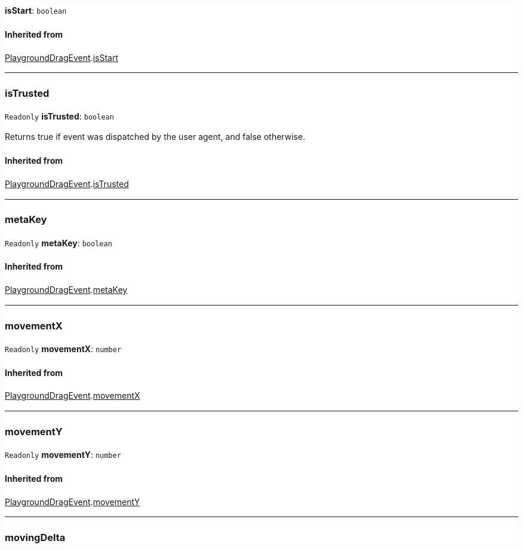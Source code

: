 **isStart**: `boolean`

#### Inherited from

[PlaygroundDragEvent](/auto-docs/free-layout-editor/interfaces/PlaygroundDragEvent.md).[isStart](/auto-docs/free-layout-editor/interfaces/PlaygroundDragEvent.md#isstart)

***

### isTrusted

`Readonly` **isTrusted**: `boolean`

Returns true if event was dispatched by the user agent, and false otherwise.

#### Inherited from

[PlaygroundDragEvent](/auto-docs/free-layout-editor/interfaces/PlaygroundDragEvent.md).[isTrusted](/auto-docs/free-layout-editor/interfaces/PlaygroundDragEvent.md#istrusted)

***

### metaKey

`Readonly` **metaKey**: `boolean`

#### Inherited from

[PlaygroundDragEvent](/auto-docs/free-layout-editor/interfaces/PlaygroundDragEvent.md).[metaKey](/auto-docs/free-layout-editor/interfaces/PlaygroundDragEvent.md#metakey)

***

### movementX

`Readonly` **movementX**: `number`

#### Inherited from

[PlaygroundDragEvent](/auto-docs/free-layout-editor/interfaces/PlaygroundDragEvent.md).[movementX](/auto-docs/free-layout-editor/interfaces/PlaygroundDragEvent.md#movementx)

***

### movementY

`Readonly` **movementY**: `number`

#### Inherited from

[PlaygroundDragEvent](/auto-docs/free-layout-editor/interfaces/PlaygroundDragEvent.md).[movementY](/auto-docs/free-layout-editor/interfaces/PlaygroundDragEvent.md#movementy)

***

### movingDelta
